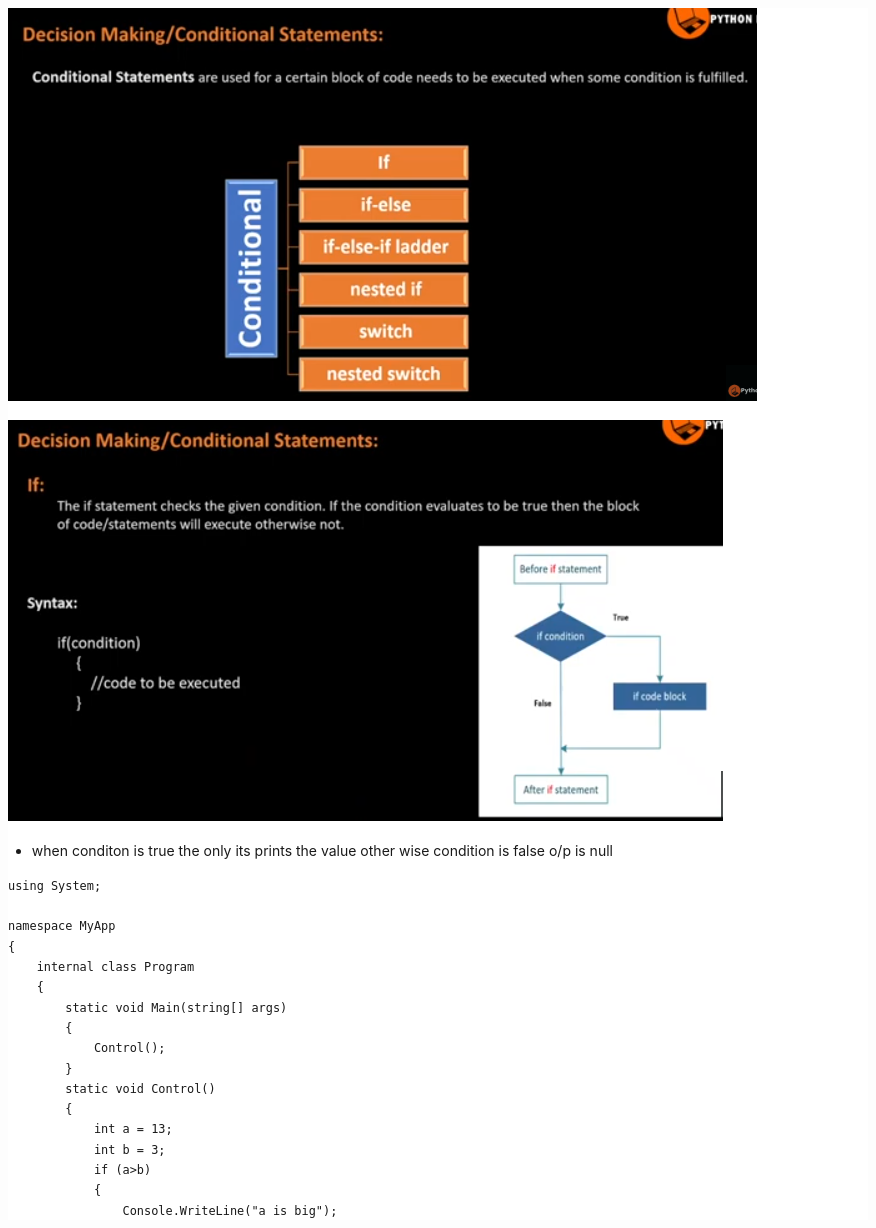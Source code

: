 ![70](./Images/70.png)


![71](./Images/71.png)
* when conditon is true the only its prints the value other wise condition is false o/p is null

```if
using System;

namespace MyApp
{
    internal class Program
    {
        static void Main(string[] args)
        {
            Control();
        }
        static void Control()
        {
            int a = 13;
            int b = 3;
            if (a>b)
            {
                Console.WriteLine("a is big");
```